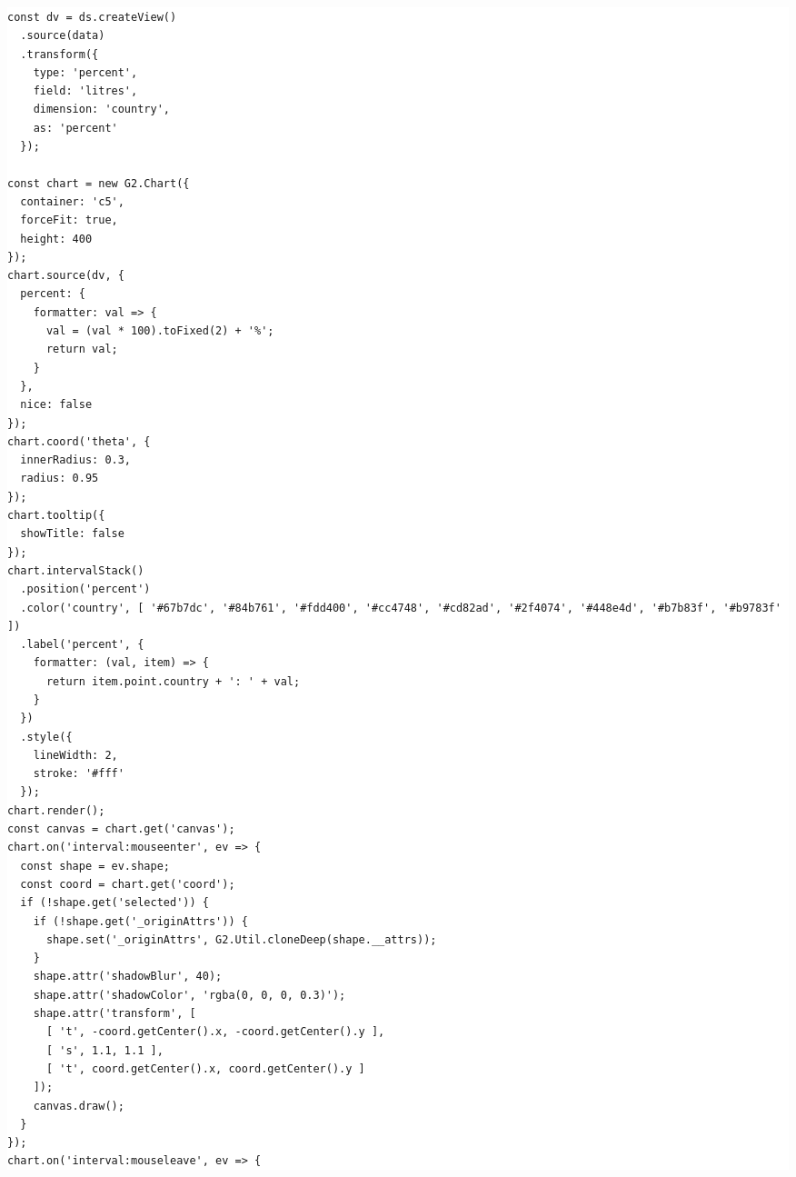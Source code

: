 ```js+
const dv = ds.createView()
  .source(data)
  .transform({
    type: 'percent',
    field: 'litres',
    dimension: 'country',
    as: 'percent'
  });

const chart = new G2.Chart({
  container: 'c5',
  forceFit: true,
  height: 400
});
chart.source(dv, {
  percent: {
    formatter: val => {
      val = (val * 100).toFixed(2) + '%';
      return val;
    }
  },
  nice: false
});
chart.coord('theta', {
  innerRadius: 0.3,
  radius: 0.95
});
chart.tooltip({
  showTitle: false
});
chart.intervalStack()
  .position('percent')
  .color('country', [ '#67b7dc', '#84b761', '#fdd400', '#cc4748', '#cd82ad', '#2f4074', '#448e4d', '#b7b83f', '#b9783f' ])
  .label('percent', {
    formatter: (val, item) => {
      return item.point.country + ': ' + val;
    }
  })
  .style({
    lineWidth: 2,
    stroke: '#fff'
  });
chart.render();
const canvas = chart.get('canvas');
chart.on('interval:mouseenter', ev => {
  const shape = ev.shape;
  const coord = chart.get('coord');
  if (!shape.get('selected')) {
    if (!shape.get('_originAttrs')) {
      shape.set('_originAttrs', G2.Util.cloneDeep(shape.__attrs));
    }
    shape.attr('shadowBlur', 40);
    shape.attr('shadowColor', 'rgba(0, 0, 0, 0.3)');
    shape.attr('transform', [
      [ 't', -coord.getCenter().x, -coord.getCenter().y ],
      [ 's', 1.1, 1.1 ],
      [ 't', coord.getCenter().x, coord.getCenter().y ]
    ]);
    canvas.draw();
  }
});
chart.on('interval:mouseleave', ev => {
```